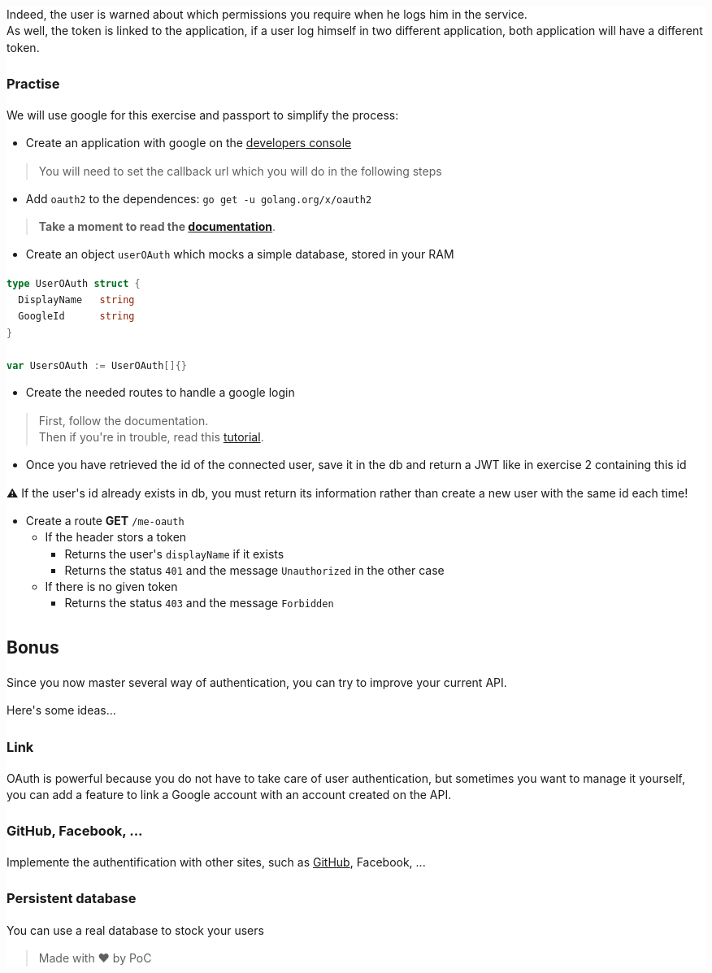 Indeed, the user is warned about which permissions you require when he
logs him in the service.<br>
As well, the token is linked to the application, if a user log himself
in two different application, both application will have a different token.

### Practise

We will use google for this exercise and passport to simplify the process:

- Create an application with google on the [developers console](https://console.developers.google.com/)
> You will need to set the callback url which you will do in the following steps

- Add `oauth2` to the dependences: `go get -u golang.org/x/oauth2`
> **Take a moment to read the [documentation](https://pkg.go.dev/golang.org/x/oauth2/google)**.

- Create an object `userOAuth` which mocks a simple database, stored in your RAM

```go
type UserOAuth struct {
  DisplayName   string
  GoogleId      string
}

var UsersOAuth := UserOAuth[]{}
```

- Create the needed routes to handle a google login
> First, follow the documentation.\
> Then if you're in trouble, read this [tutorial](https://medium.com/@hfogelberg/the-black-magic-of-oauth-in-golang-part-1-3cef05c28dde).

- Once you have retrieved the id of the connected user, save it in the db and return a JWT like in exercise 2 containing this id

⚠️ If the user's id already exists in db, you must return its information rather than create a new user with the same id each time!

- Create a route **GET** `/me-oauth`
  - If the header stors a token
    - Returns the user's `displayName` if it exists
    - Returns the status `401` and the message `Unauthorized` in the other case
  - If there is no given token
    - Returns the status `403` and the message `Forbidden`

## Bonus

Since you now master several way of authentication, you can try to
improve your current API.

Here's some ideas...

### Link

OAuth is powerful because you do not have to take care of user authentication,
but sometimes you want to manage it yourself, you can add a feature
to link a Google account with an account created on the API.

### GitHub, Facebook, ...

Implemente the authentification with other sites, such as [GitHub](https://sharmarajdaksh.github.io/blog/github-oauth-with-go), Facebook, ...

### Persistent database

You can use a real database to stock your users

> Made with ❤️ by PoC
